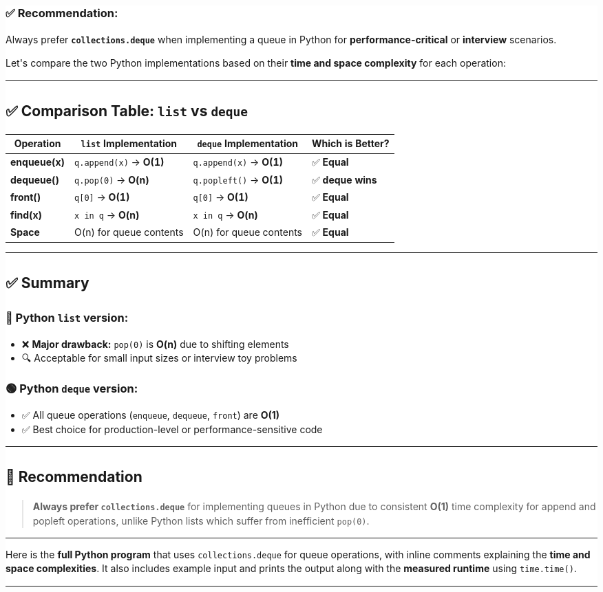 
### ✅ Recommendation:

Always prefer **`collections.deque`** when implementing a queue in Python for **performance-critical** or **interview** scenarios.

Let's compare the two Python implementations based on their **time and space complexity** for each operation:

---

## ✅ Comparison Table: `list` vs `deque`

| Operation      | `list` Implementation    | `deque` Implementation   | Which is Better? |
| -------------- | ------------------------ | ------------------------ | ---------------- |
| **enqueue(x)** | `q.append(x)` → **O(1)** | `q.append(x)` → **O(1)** | ✅ **Equal**      |
| **dequeue()**  | `q.pop(0)` → **O(n)**    | `q.popleft()` → **O(1)** | ✅ **deque wins** |
| **front()**    | `q[0]` → **O(1)**        | `q[0]` → **O(1)**        | ✅ **Equal**      |
| **find(x)**    | `x in q` → **O(n)**      | `x in q` → **O(n)**      | ✅ **Equal**      |
| **Space**      | O(n) for queue contents  | O(n) for queue contents  | ✅ **Equal**      |

---

## ✅ Summary

### 🔴 Python `list` version:

* ❌ **Major drawback:** `pop(0)` is **O(n)** due to shifting elements
* 🔍 Acceptable for small input sizes or interview toy problems

### 🟢 Python `deque` version:

* ✅ All queue operations (`enqueue`, `dequeue`, `front`) are **O(1)**
* ✅ Best choice for production-level or performance-sensitive code

---

## 🏁 Recommendation

> **Always prefer `collections.deque`** for implementing queues in Python due to consistent **O(1)** time complexity for append and popleft operations, unlike Python lists which suffer from inefficient `pop(0)`.

---

Here is the **full Python program** that uses `collections.deque` for queue operations, with inline comments explaining the **time and space complexities**. It also includes example input and prints the output along with the **measured runtime** using `time.time()`.

---
